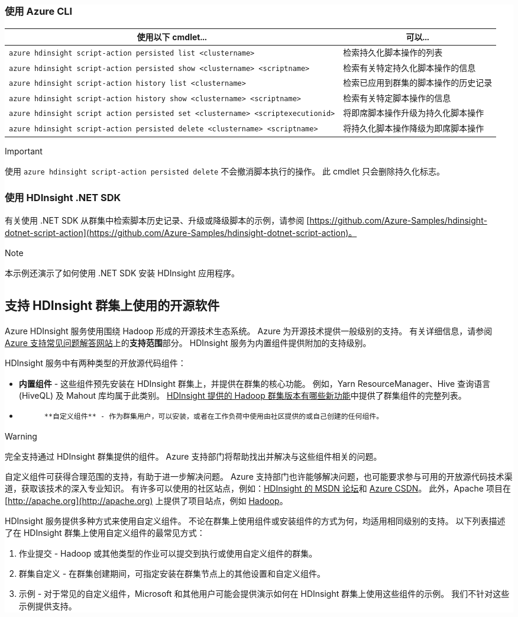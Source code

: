 ### <a name="using-the-azure-cli"></a>使用 Azure CLI

| 使用以下 cmdlet... | 可以... |
| --- | --- |
| `azure hdinsight script-action persisted list <clustername>` |检索持久化脚本操作的列表 |
| `azure hdinsight script-action persisted show <clustername> <scriptname>` |检索有关特定持久化脚本操作的信息 |
| `azure hdinsight script-action history list <clustername>` |检索已应用到群集的脚本操作的历史记录 |
| `azure hdinsight script-action history show <clustername> <scriptname>` |检索有关特定脚本操作的信息 |
| `azure hdinsight script action persisted set <clustername> <scriptexecutionid>` |将即席脚本操作升级为持久化脚本操作 |
| `azure hdinsight script-action persisted delete <clustername> <scriptname>` |将持久化脚本操作降级为即席脚本操作 |

> [!IMPORTANT]
> 使用 `azure hdinsight script-action persisted delete` 不会撤消脚本执行的操作。 此 cmdlet 只会删除持久化标志。

### <a name="using-the-hdinsight-net-sdk"></a>使用 HDInsight .NET SDK

有关使用 .NET SDK 从群集中检索脚本历史记录、升级或降级脚本的示例，请参阅 [https://github.com/Azure-Samples/hdinsight-dotnet-script-action](https://github.com/Azure-Samples/hdinsight-dotnet-script-action)。

> [!NOTE]
> 本示例还演示了如何使用 .NET SDK 安装 HDInsight 应用程序。

## <a name="support-for-open-source-software-used-on-hdinsight-clusters"></a>支持 HDInsight 群集上使用的开源软件

Azure HDInsight 服务使用围绕 Hadoop 形成的开源技术生态系统。 Azure 为开源技术提供一般级别的支持。 有关详细信息，请参阅 [Azure 支持常见问题解答网站](https://www.azure.cn/support/faq/)上的**支持范围**部分。 HDInsight 服务为内置组件提供附加的支持级别。

HDInsight 服务中有两种类型的开放源代码组件：

* **内置组件** - 这些组件预先安装在 HDInsight 群集上，并提供在群集的核心功能。 例如，Yarn ResourceManager、Hive 查询语言 (HiveQL) 及 Mahout 库均属于此类别。 [HDInsight 提供的 Hadoop 群集版本有哪些新功能](hdinsight-component-versioning.md)中提供了群集组件的完整列表。
* 
            **自定义组件** - 作为群集用户，可以安装，或者在工作负荷中使用由社区提供的或自己创建的任何组件。

> [!WARNING]
> 完全支持通过 HDInsight 群集提供的组件。 Azure 支持部门将帮助找出并解决与这些组件相关的问题。
>
> 自定义组件可获得合理范围的支持，有助于进一步解决问题。 Azure 支持部门也许能够解决问题，也可能要求参与可用的开放源代码技术渠道，获取该技术的深入专业知识。 有许多可以使用的社区站点，例如：[HDInsight 的 MSDN 论坛](https://social.msdn.microsoft.com/Forums/azure/home?forum=hdinsight)和 [Azure CSDN](http://azure.csdn.net)。 此外，Apache 项目在 [http://apache.org](http://apache.org) 上提供了项目站点，例如 [Hadoop](http://hadoop.apache.org/)。

HDInsight 服务提供多种方式来使用自定义组件。 不论在群集上使用组件或安装组件的方式为何，均适用相同级别的支持。 以下列表描述了在 HDInsight 群集上使用自定义组件的最常见方式：

1. 作业提交 - Hadoop 或其他类型的作业可以提交到执行或使用自定义组件的群集。

2. 群集自定义 - 在群集创建期间，可指定安装在群集节点上的其他设置和自定义组件。

3. 示例 - 对于常见的自定义组件，Microsoft 和其他用户可能会提供演示如何在 HDInsight 群集上使用这些组件的示例。 我们不针对这些示例提供支持。


[img-hdi-cluster-states]: ./media/hdinsight-hadoop-customize-cluster-linux/HDI-Cluster-state.png "群集创建过程中的阶段"